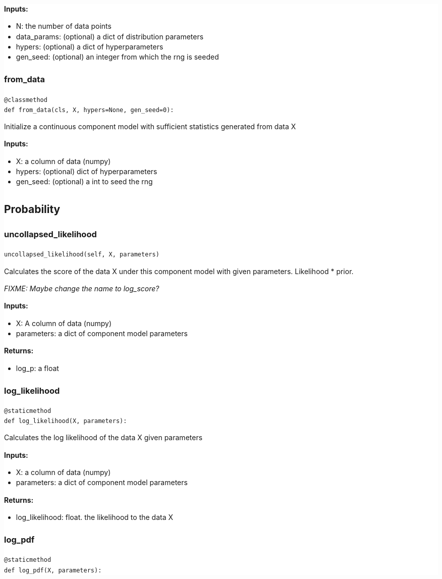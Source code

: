 **Inputs:**
- N: the number of data points
- data_params: (optional) a dict of distribution parameters
- hypers: (optional) a dict of hyperparameters
- gen_seed: (optional) an integer from which the rng is seeded


### from_data

	@classmethod
    def from_data(cls, X, hypers=None, gen_seed=0):

Initialize a continuous component model with sufficient statistics generated from data X

**Inputs:**
- X: a column of data (numpy)
- hypers: (optional) dict of hyperparameters
- gen_seed: (optional) a int to seed the rng

## Probability

### uncollapsed_likelihood

	uncollapsed_likelihood(self, X, parameters)

Calculates the score of the data X under this component model with given parameters. Likelihood * prior.

*FIXME: Maybe change the name to log_score?*

**Inputs:**
- X: A column of data (numpy)
- parameters: a dict of component model parameters

**Returns:**
- log_p: a float

### log_likelihood

	@staticmethod
	def log_likelihood(X, parameters):

Calculates the log likelihood of the data X given parameters

**Inputs:**
- X: a column of data (numpy)
- parameters: a dict of component model parameters

**Returns:**
- log_likelihood: float. the likelihood to the data X

### log_pdf

	@staticmethod
	def log_pdf(X, parameters):
